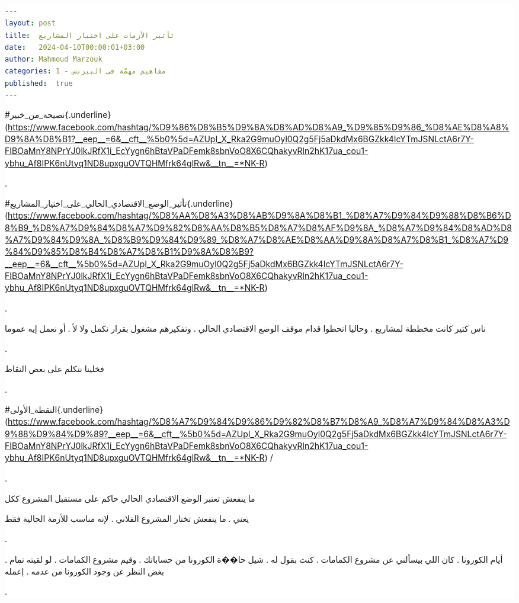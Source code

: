 ```yaml
---
layout: post
title:  تأثير الأزمات على اختيار المشاريع
date:   2024-04-10T00:00:01+03:00
author: Mahmoud Marzouk
categories: 1 - مفاهيم مهمّة في البيزنس
published:  true
---
```

\#نصيحة_من_خبير{.underline}(https://www.facebook.com/hashtag/%D9%86%D8%B5%D9%8A%D8%AD%D8%A9_%D9%85%D9%86_%D8%AE%D8%A8%D9%8A%D8%B1?__eep__=6&__cft__%5b0%5d=AZUpI_X_Rka2G9muOyl0Q2g5Fj5aDkdMx6BGZkk4IcYTmJSNLctA6r7Y-FIBOaMnY8NPrYJ0lkJRfX1i_EcYygn6hBtaVPaDFemk8sbnVoO8X6CQhakyvRln2hK17ua_cou1-ybhu_Af8IPK6nUtyq1ND8upxguOVTQHMfrk64glRw&__tn__=*NK-R)

.

\#تأثير_الوضع_الاقتصادي_الحالي_على_اختيار_المشاريع{.underline}(https://www.facebook.com/hashtag/%D8%AA%D8%A3%D8%AB%D9%8A%D8%B1_%D8%A7%D9%84%D9%88%D8%B6%D8%B9_%D8%A7%D9%84%D8%A7%D9%82%D8%AA%D8%B5%D8%A7%D8%AF%D9%8A_%D8%A7%D9%84%D8%AD%D8%A7%D9%84%D9%8A_%D8%B9%D9%84%D9%89_%D8%A7%D8%AE%D8%AA%D9%8A%D8%A7%D8%B1_%D8%A7%D9%84%D9%85%D8%B4%D8%A7%D8%B1%D9%8A%D8%B9?__eep__=6&__cft__%5b0%5d=AZUpI_X_Rka2G9muOyl0Q2g5Fj5aDkdMx6BGZkk4IcYTmJSNLctA6r7Y-FIBOaMnY8NPrYJ0lkJRfX1i_EcYygn6hBtaVPaDFemk8sbnVoO8X6CQhakyvRln2hK17ua_cou1-ybhu_Af8IPK6nUtyq1ND8upxguOVTQHMfrk64glRw&__tn__=*NK-R)

.

ناس كتير كانت مخططة لمشاريع . وحاليا اتحطوا قدام موقف الوضع الاقتصادي
الحالي . وتفكيرهم مشغول بقرار نكمل ولا لأ . أو نعمل إيه
عموما

.

فخلينا نتكلم على بعض النقاط

.

\#النقطة_الأولى{.underline}(https://www.facebook.com/hashtag/%D8%A7%D9%84%D9%86%D9%82%D8%B7%D8%A9_%D8%A7%D9%84%D8%A3%D9%88%D9%84%D9%89?__eep__=6&__cft__%5b0%5d=AZUpI_X_Rka2G9muOyl0Q2g5Fj5aDkdMx6BGZkk4IcYTmJSNLctA6r7Y-FIBOaMnY8NPrYJ0lkJRfX1i_EcYygn6hBtaVPaDFemk8sbnVoO8X6CQhakyvRln2hK17ua_cou1-ybhu_Af8IPK6nUtyq1ND8upxguOVTQHMfrk64glRw&__tn__=*NK-R)
/

.

ما ينفعش تعتبر الوضع الاقتصادي الحالي حاكم على مستقبل المشروع
ككل

يعني . ما ينفعش تختار المشروع الفلاني . لإنه مناسب للأزمة الحالية
فقط

.

أيام الكورونا . كان اللي بيسألني عن مشروع الكمامات . كنت بقول له . شيل
حا��ة الكورونا من حساباتك . وقيم مشروع الكمامات . لو لقيته تمام . بغض
النظر عن وجود الكورونا من عدمه . إعمله

.
